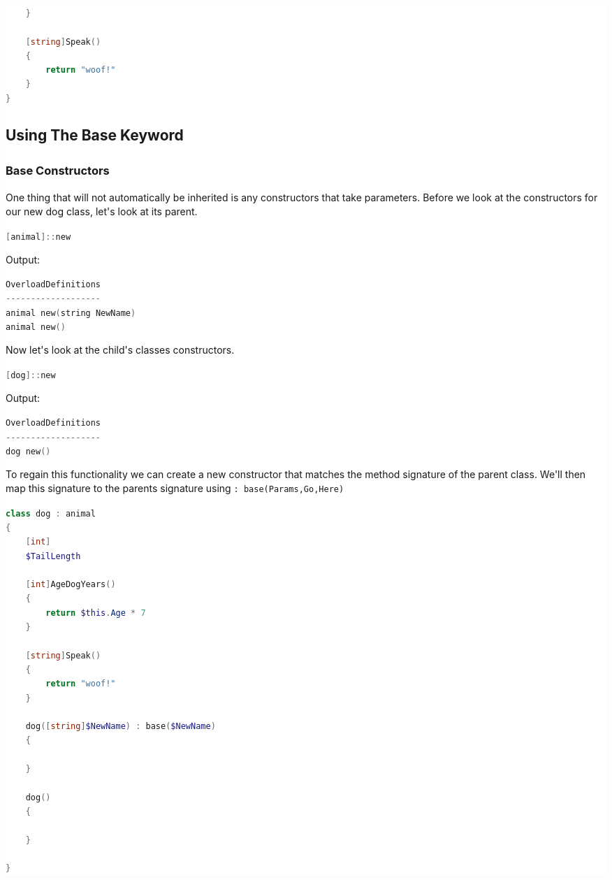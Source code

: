 ```powershell
    }
    
    [string]Speak()
    {
        return "woof!"
    }
}    
```
## Using The Base Keyword
### Base Constructors
One thing that will not automatically be inherited is any constructors that take parameters.
Before we look at the constructors for our new dog class, let's look at its parent.
```powershell
[animal]::new
```
Output:
```powershell
OverloadDefinitions                       
-------------------                       
animal new(string NewName)                
animal new()    
```
Now let's look at the child's classes constructors.
```powershell
[dog]::new
```
Output:
```powershell
OverloadDefinitions
-------------------
dog new()          
```
To regain this functionality we can create a new constructor that matches the method signature of the parent class.
We'll then map this signature to the parents signature using ```: base(Params,Go,Here)```
```powershell
class dog : animal
{
    [int]
    $TailLength
    
    [int]AgeDogYears()
    {
        return $this.Age * 7
    }
    
    [string]Speak()
    {
        return "woof!"
    }

    dog([string]$NewName) : base($NewName)
    {
    
    }

    dog()
    {
    
    }
   
}
```